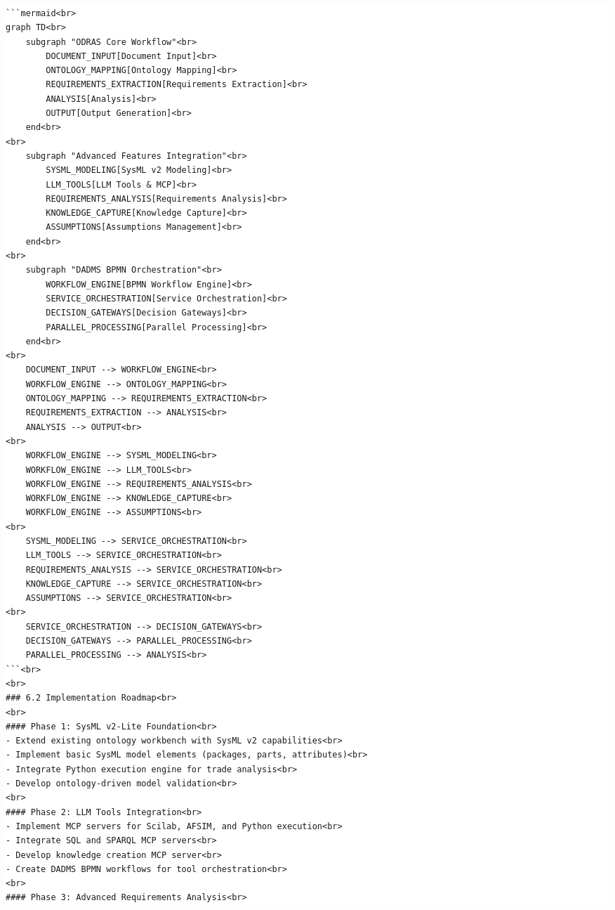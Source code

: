 ```mermaid<br>
```mermaid<br>
graph TD<br>
    subgraph "ODRAS Core Workflow"<br>
        DOCUMENT_INPUT[Document Input]<br>
        ONTOLOGY_MAPPING[Ontology Mapping]<br>
        REQUIREMENTS_EXTRACTION[Requirements Extraction]<br>
        ANALYSIS[Analysis]<br>
        OUTPUT[Output Generation]<br>
    end<br>
<br>
    subgraph "Advanced Features Integration"<br>
        SYSML_MODELING[SysML v2 Modeling]<br>
        LLM_TOOLS[LLM Tools & MCP]<br>
        REQUIREMENTS_ANALYSIS[Requirements Analysis]<br>
        KNOWLEDGE_CAPTURE[Knowledge Capture]<br>
        ASSUMPTIONS[Assumptions Management]<br>
    end<br>
<br>
    subgraph "DADMS BPMN Orchestration"<br>
        WORKFLOW_ENGINE[BPMN Workflow Engine]<br>
        SERVICE_ORCHESTRATION[Service Orchestration]<br>
        DECISION_GATEWAYS[Decision Gateways]<br>
        PARALLEL_PROCESSING[Parallel Processing]<br>
    end<br>
<br>
    DOCUMENT_INPUT --> WORKFLOW_ENGINE<br>
    WORKFLOW_ENGINE --> ONTOLOGY_MAPPING<br>
    ONTOLOGY_MAPPING --> REQUIREMENTS_EXTRACTION<br>
    REQUIREMENTS_EXTRACTION --> ANALYSIS<br>
    ANALYSIS --> OUTPUT<br>
<br>
    WORKFLOW_ENGINE --> SYSML_MODELING<br>
    WORKFLOW_ENGINE --> LLM_TOOLS<br>
    WORKFLOW_ENGINE --> REQUIREMENTS_ANALYSIS<br>
    WORKFLOW_ENGINE --> KNOWLEDGE_CAPTURE<br>
    WORKFLOW_ENGINE --> ASSUMPTIONS<br>
<br>
    SYSML_MODELING --> SERVICE_ORCHESTRATION<br>
    LLM_TOOLS --> SERVICE_ORCHESTRATION<br>
    REQUIREMENTS_ANALYSIS --> SERVICE_ORCHESTRATION<br>
    KNOWLEDGE_CAPTURE --> SERVICE_ORCHESTRATION<br>
    ASSUMPTIONS --> SERVICE_ORCHESTRATION<br>
<br>
    SERVICE_ORCHESTRATION --> DECISION_GATEWAYS<br>
    DECISION_GATEWAYS --> PARALLEL_PROCESSING<br>
    PARALLEL_PROCESSING --> ANALYSIS<br>
```<br>
<br>
### 6.2 Implementation Roadmap<br>
<br>
#### Phase 1: SysML v2-Lite Foundation<br>
- Extend existing ontology workbench with SysML v2 capabilities<br>
- Implement basic SysML model elements (packages, parts, attributes)<br>
- Integrate Python execution engine for trade analysis<br>
- Develop ontology-driven model validation<br>
<br>
#### Phase 2: LLM Tools Integration<br>
- Implement MCP servers for Scilab, AFSIM, and Python execution<br>
- Integrate SQL and SPARQL MCP servers<br>
- Develop knowledge creation MCP server<br>
- Create DADMS BPMN workflows for tool orchestration<br>
<br>
#### Phase 3: Advanced Requirements Analysis<br>
```